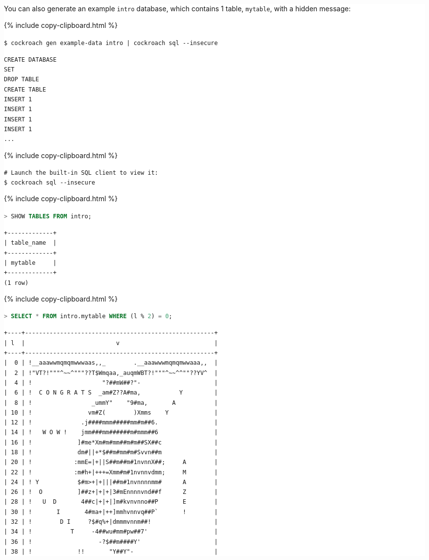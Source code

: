 You can also generate an example `intro` database, which contains 1 table, `mytable`, with a hidden message:

{% include copy-clipboard.html %}
~~~ shell
$ cockroach gen example-data intro | cockroach sql --insecure
~~~

~~~
CREATE DATABASE
SET
DROP TABLE
CREATE TABLE
INSERT 1
INSERT 1
INSERT 1
INSERT 1
...
~~~

{% include copy-clipboard.html %}
~~~ shell
# Launch the built-in SQL client to view it:
$ cockroach sql --insecure
~~~

{% include copy-clipboard.html %}
~~~ sql
> SHOW TABLES FROM intro;
~~~

~~~
+-------------+
| table_name  |
+-------------+
| mytable     |
+-------------+
(1 row)
~~~

{% include copy-clipboard.html %}
~~~ sql
> SELECT * FROM intro.mytable WHERE (l % 2) = 0;
~~~

~~~
+----+------------------------------------------------------+
| l  |                          v                           |
+----+------------------------------------------------------+
|  0 | !__aaawwmqmqmwwwaas,,_        .__aaawwwmqmqmwwaaa,,  |
|  2 | !"VT?!"""^~~^"""??T$Wmqaa,_auqmWBT?!"""^~~^^""??YV^  |
|  4 | !                    "?##mW##?"-                     |
|  6 | !  C O N G R A T S  _am#Z??A#ma,           Y         |
|  8 | !                 _ummY"    "9#ma,       A           |
| 10 | !                vm#Z(        )Xmms    Y             |
| 12 | !              .j####mmm#####mm#m##6.                |
| 14 | !   W O W !    jmm###mm######m#mmm##6                |
| 16 | !             ]#me*Xm#m#mm##m#m##SX##c               |
| 18 | !             dm#||+*$##m#mm#m#Svvn##m               |
| 20 | !            :mmE=|+||S##m##m#1nvnnX##;     A        |
| 22 | !            :m#h+|+++=Xmm#m#1nvnnvdmm;     M        |
| 24 | ! Y           $#m>+|+|||##m#1nvnnnnmm#      A        |
| 26 | !  O          ]##z+|+|+|3#mEnnnnvnd##f      Z        |
| 28 | !   U  D       4##c|+|+|]m#kvnvnno##P       E        |
| 30 | !       I       4#ma+|++]mmhvnnvq##P`       !        |
| 32 | !        D I     ?$#q%+|dmmmvnnm##!                  |
| 34 | !           T     -4##wu#mm#pw##7'                   |
| 36 | !                   -?$##m####Y'                     |
| 38 | !             !!       "Y##Y"-                       |
~~~